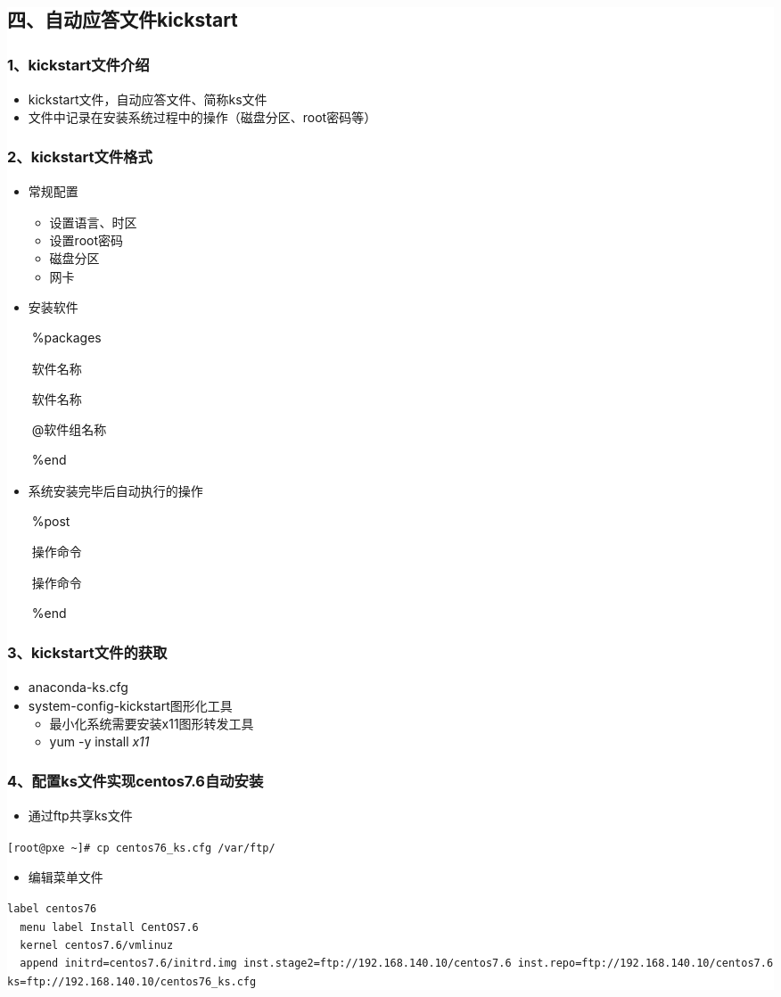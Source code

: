 ## 四、自动应答文件kickstart

### 1、kickstart文件介绍

* kickstart文件，自动应答文件、简称ks文件
* 文件中记录在安装系统过程中的操作（磁盘分区、root密码等）

### 2、kickstart文件格式

* 常规配置

  * 设置语言、时区
  * 设置root密码
  * 磁盘分区
  * 网卡

* 安装软件

  ​		%packages

  ​		软件名称

  ​		软件名称

  ​		@软件组名称

  ​		%end

* 系统安装完毕后自动执行的操作

  ​		%post

  ​		操作命令

  ​		操作命令

  ​		%end

### 3、kickstart文件的获取

*  anaconda-ks.cfg
* system-config-kickstart图形化工具
  * 最小化系统需要安装x11图形转发工具
  * yum -y install *x11*

### 4、配置ks文件实现centos7.6自动安装

* 通过ftp共享ks文件

```bash
[root@pxe ~]# cp centos76_ks.cfg /var/ftp/
```

* 编辑菜单文件

```bash
label centos76
  menu label Install CentOS7.6
  kernel centos7.6/vmlinuz
  append initrd=centos7.6/initrd.img inst.stage2=ftp://192.168.140.10/centos7.6 inst.repo=ftp://192.168.140.10/centos7.6 ks=ftp://192.168.140.10/centos76_ks.cfg
```
